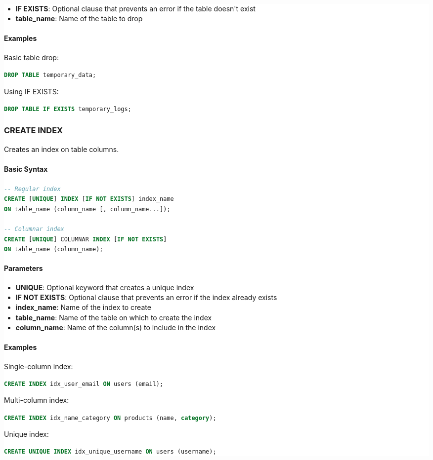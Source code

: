 - **IF EXISTS**: Optional clause that prevents an error if the table doesn't exist
- **table_name**: Name of the table to drop

#### Examples

Basic table drop:

```sql
DROP TABLE temporary_data;
```

Using IF EXISTS:

```sql
DROP TABLE IF EXISTS temporary_logs;
```

### CREATE INDEX

Creates an index on table columns.

#### Basic Syntax

```sql
-- Regular index
CREATE [UNIQUE] INDEX [IF NOT EXISTS] index_name 
ON table_name (column_name [, column_name...]);

-- Columnar index
CREATE [UNIQUE] COLUMNAR INDEX [IF NOT EXISTS] 
ON table_name (column_name);
```

#### Parameters

- **UNIQUE**: Optional keyword that creates a unique index
- **IF NOT EXISTS**: Optional clause that prevents an error if the index already exists
- **index_name**: Name of the index to create
- **table_name**: Name of the table on which to create the index
- **column_name**: Name of the column(s) to include in the index

#### Examples

Single-column index:

```sql
CREATE INDEX idx_user_email ON users (email);
```

Multi-column index:

```sql
CREATE INDEX idx_name_category ON products (name, category);
```

Unique index:

```sql
CREATE UNIQUE INDEX idx_unique_username ON users (username);
```
